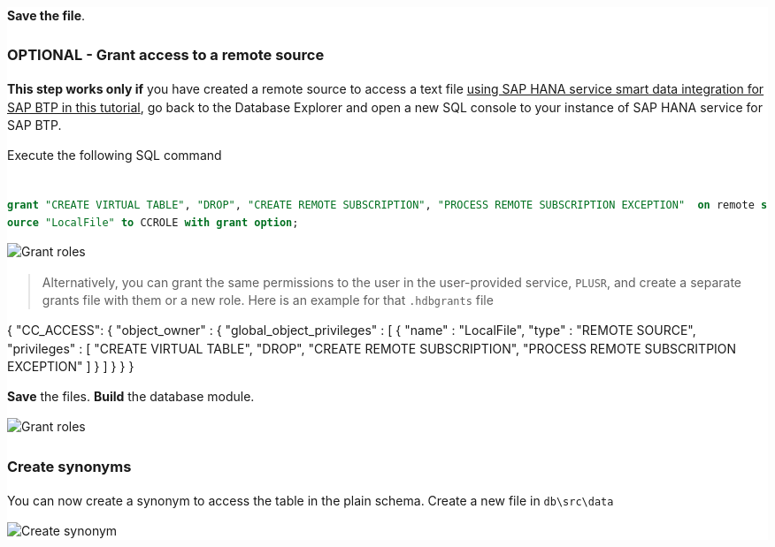 **Save the file**.




### OPTIONAL -  Grant access to a remote source


**This step works only if** you have created a remote source to access a text file [using SAP HANA service smart data integration for SAP BTP in this tutorial](haas-dm-connect-sdi), go back to the Database Explorer and open a new SQL console to your instance of SAP HANA service for SAP BTP.

Execute the following SQL command

```sql

grant "CREATE VIRTUAL TABLE", "DROP", "CREATE REMOTE SUBSCRIPTION", "PROCESS REMOTE SUBSCRIPTION EXCEPTION"  on remote source "LocalFile" to CCROLE with grant option;
```

![Grant roles](grant2.png)


> Alternatively, you can grant the same permissions to the user in the user-provided service, `PLUSR`, and create a separate grants file with them or a new role.
> Here is an example for that `.hdbgrants` file
>
> ```json
{
  "CC_ACCESS": {
    "object_owner" : {
      "global_object_privileges" : [
        {
          "name" : "LocalFile",
          "type" : "REMOTE SOURCE",
          "privileges" : [ "CREATE VIRTUAL TABLE", "DROP", "CREATE REMOTE SUBSCRIPTION", "PROCESS REMOTE SUBSCRITPION EXCEPTION" ]
        }
      ]
    }
  }
}

>```

**Save** the files. **Build** the database module.

![Grant roles](build.png)



### Create synonyms


You can now create a synonym to access the table in the plain schema. Create a new file in `db\src\data`

![Create synonym](syn.png)
